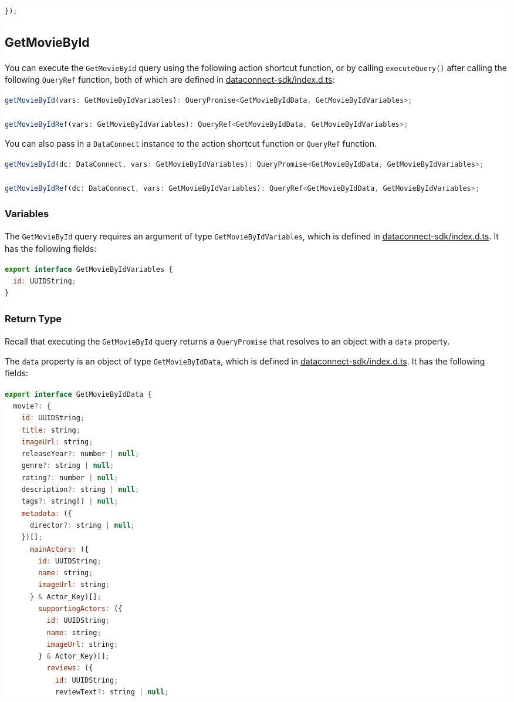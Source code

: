 ```javascript
});
```

## GetMovieById
You can execute the `GetMovieById` query using the following action shortcut function, or by calling `executeQuery()` after calling the following `QueryRef` function, both of which are defined in [dataconnect-sdk/index.d.ts](./index.d.ts):
```javascript
getMovieById(vars: GetMovieByIdVariables): QueryPromise<GetMovieByIdData, GetMovieByIdVariables>;

getMovieByIdRef(vars: GetMovieByIdVariables): QueryRef<GetMovieByIdData, GetMovieByIdVariables>;
```
You can also pass in a `DataConnect` instance to the action shortcut function or `QueryRef` function.
```javascript
getMovieById(dc: DataConnect, vars: GetMovieByIdVariables): QueryPromise<GetMovieByIdData, GetMovieByIdVariables>;

getMovieByIdRef(dc: DataConnect, vars: GetMovieByIdVariables): QueryRef<GetMovieByIdData, GetMovieByIdVariables>;
```

### Variables
The `GetMovieById` query requires an argument of type `GetMovieByIdVariables`, which is defined in [dataconnect-sdk/index.d.ts](./index.d.ts). It has the following fields:

```javascript
export interface GetMovieByIdVariables {
  id: UUIDString;
}
```
### Return Type
Recall that executing the `GetMovieById` query returns a `QueryPromise` that resolves to an object with a `data` property. 

The `data` property is an object of type `GetMovieByIdData`, which is defined in [dataconnect-sdk/index.d.ts](./index.d.ts). It has the following fields:
```javascript
export interface GetMovieByIdData {
  movie?: {
    id: UUIDString;
    title: string;
    imageUrl: string;
    releaseYear?: number | null;
    genre?: string | null;
    rating?: number | null;
    description?: string | null;
    tags?: string[] | null;
    metadata: ({
      director?: string | null;
    })[];
      mainActors: ({
        id: UUIDString;
        name: string;
        imageUrl: string;
      } & Actor_Key)[];
        supportingActors: ({
          id: UUIDString;
          name: string;
          imageUrl: string;
        } & Actor_Key)[];
          reviews: ({
            id: UUIDString;
            reviewText?: string | null;
```